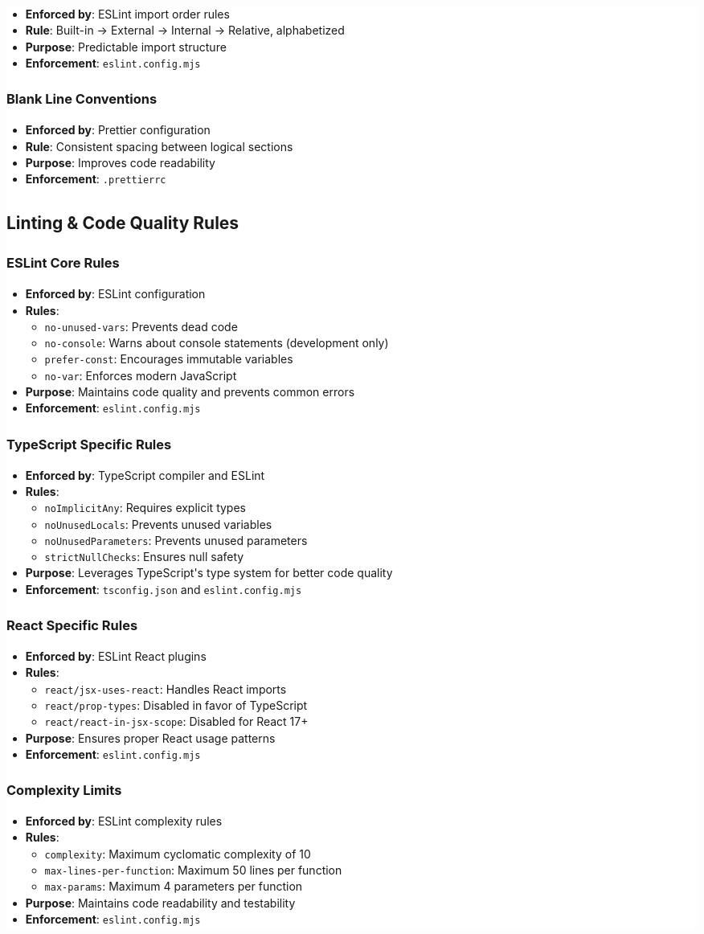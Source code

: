 - **Enforced by**: ESLint import order rules
- **Rule**: Built-in → External → Internal → Relative, alphabetized
- **Purpose**: Predictable import structure
- **Enforcement**: `eslint.config.mjs`

### Blank Line Conventions

- **Enforced by**: Prettier configuration
- **Rule**: Consistent spacing between logical sections
- **Purpose**: Improves code readability
- **Enforcement**: `.prettierrc`

## Linting & Code Quality Rules

### ESLint Core Rules

- **Enforced by**: ESLint configuration
- **Rules**:
  - `no-unused-vars`: Prevents dead code
  - `no-console`: Warns about console statements (development only)
  - `prefer-const`: Encourages immutable variables
  - `no-var`: Enforces modern JavaScript
- **Purpose**: Maintains code quality and prevents common errors
- **Enforcement**: `eslint.config.mjs`

### TypeScript Specific Rules

- **Enforced by**: TypeScript compiler and ESLint
- **Rules**:
  - `noImplicitAny`: Requires explicit types
  - `noUnusedLocals`: Prevents unused variables
  - `noUnusedParameters`: Prevents unused parameters
  - `strictNullChecks`: Ensures null safety
- **Purpose**: Leverages TypeScript's type system for better code quality
- **Enforcement**: `tsconfig.json` and `eslint.config.mjs`

### React Specific Rules

- **Enforced by**: ESLint React plugins
- **Rules**:
  - `react/jsx-uses-react`: Handles React imports
  - `react/prop-types`: Disabled in favor of TypeScript
  - `react/react-in-jsx-scope`: Disabled for React 17+
- **Purpose**: Ensures proper React usage patterns
- **Enforcement**: `eslint.config.mjs`

### Complexity Limits

- **Enforced by**: ESLint complexity rules
- **Rules**:
  - `complexity`: Maximum cyclomatic complexity of 10
  - `max-lines-per-function`: Maximum 50 lines per function
  - `max-params`: Maximum 4 parameters per function
- **Purpose**: Maintains code readability and testability
- **Enforcement**: `eslint.config.mjs`
